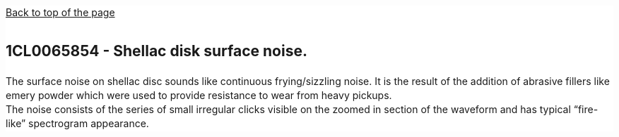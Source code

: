 [Back to top of the page](#top)  

## <a class="mozTocH2" name="mozTocId199805"></a>1CL0065854 - Shellac disk surface noise.

<audio controls=""><source src="frying.mp3" type="audio/mpeg"></audio>

The surface noise on shellac disc sounds like continuous frying/sizzling noise. It is the result of the addition of abrasive fillers like emery powder which were used to provide resistance to wear from heavy pickups.  
The noise consists of the series of small irregular clicks visible on the zoomed in section of the waveform and has typical “fire-like” spectrogram appearance.  